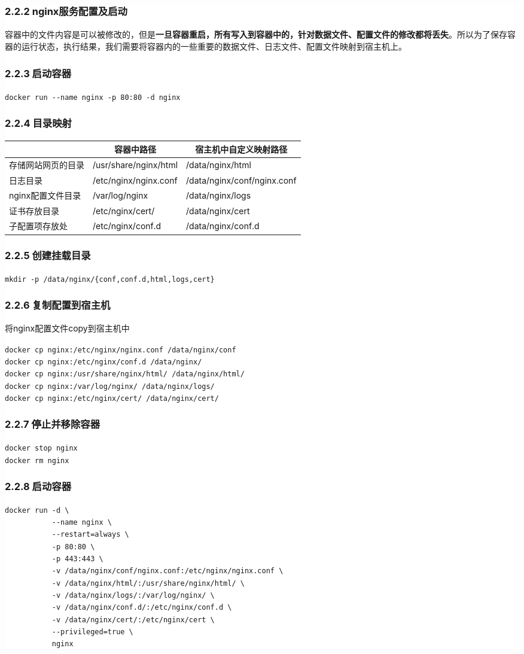 ### 2.2.2 nginx服务配置及启动

容器中的文件内容是可以被修改的，但是**一旦容器重启，所有写入到容器中的，针对数据文件、配置文件的修改都将丢失**。所以为了保存容器的运行状态，执行结果，我们需要将容器内的一些重要的数据文件、日志文件、配置文件映射到宿主机上。

### 2.2.3 启动容器

```plain
docker run --name nginx -p 80:80 -d nginx
```

### 2.2.4 目录映射

|                    | **容器中路径**        | **宿主机中自定义映射路径** |
| ------------------ | --------------------- | -------------------------- |
| 存储网站网页的目录 | /usr/share/nginx/html | /data/nginx/html            |
| 日志目录           | /etc/nginx/nginx.conf | /data/nginx/conf/nginx.conf |
| nginx配置文件目录  | /var/log/nginx        | /data/nginx/logs            |
| 证书存放目录       | /etc/nginx/cert/      | /data/nginx/cert            |
| 子配置项存放处     | /etc/nginx/conf.d     | /data/nginx/conf.d          |

### 2.2.5 创建挂载目录

```plain
mkdir -p /data/nginx/{conf,conf.d,html,logs,cert}
```

### 2.2.6 复制配置到宿主机

将nginx配置文件copy到宿主机中

```plain
docker cp nginx:/etc/nginx/nginx.conf /data/nginx/conf
docker cp nginx:/etc/nginx/conf.d /data/nginx/
docker cp nginx:/usr/share/nginx/html/ /data/nginx/html/
docker cp nginx:/var/log/nginx/ /data/nginx/logs/
docker cp nginx:/etc/nginx/cert/ /data/nginx/cert/
```

### 2.2.7 停止并移除容器

```plain
docker stop nginx
docker rm nginx
```

### 2.2.8 启动容器

```plain
docker run -d \
           --name nginx \
           --restart=always \
           -p 80:80 \
           -p 443:443 \
           -v /data/nginx/conf/nginx.conf:/etc/nginx/nginx.conf \
           -v /data/nginx/html/:/usr/share/nginx/html/ \
           -v /data/nginx/logs/:/var/log/nginx/ \
           -v /data/nginx/conf.d/:/etc/nginx/conf.d \
           -v /data/nginx/cert/:/etc/nginx/cert \
           --privileged=true \
           nginx
```
